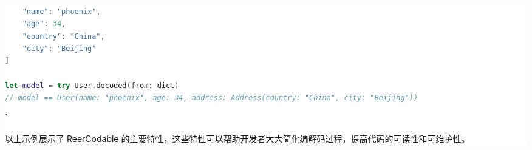 ```swift
    "name": "phoenix",
    "age": 34,
    "country": "China",
    "city": "Beijing"
]

let model = try User.decoded(from: dict)
// model == User(name: "phoenix", age: 34, address: Address(country: "China", city: "Beijing"))
```
`

以上示例展示了 ReerCodable 的主要特性，这些特性可以帮助开发者大大简化编解码过程，提高代码的可读性和可维护性。
